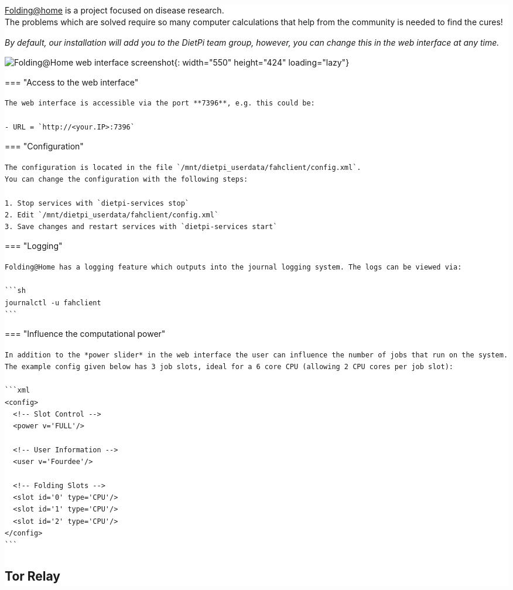 [Folding@home](https://foldingathome.org/home/) is a project focused on disease research.  
The problems which are solved require so many computer calculations that help from the community is needed to find the cures!

*By default, our installation will add you to the DietPi team group, however, you can change this in the web interface at any time.*

![Folding@Home web interface screenshot](../assets/images/dietpi-software-distributed-projects-foldingathome.png){: width="550" height="424" loading="lazy"}

=== "Access to the web interface"

    The web interface is accessible via the port **7396**, e.g. this could be:  

    - URL = `http://<your.IP>:7396`

=== "Configuration"

    The configuration is located in the file `/mnt/dietpi_userdata/fahclient/config.xml`.  
    You can change the configuration with the following steps:

    1. Stop services with `dietpi-services stop`
    2. Edit `/mnt/dietpi_userdata/fahclient/config.xml`
    3. Save changes and restart services with `dietpi-services start`

=== "Logging"

    Folding@Home has a logging feature which outputs into the journal logging system. The logs can be viewed via:

    ```sh
    journalctl -u fahclient
    ```

=== "Influence the computational power"

    In addition to the *power slider* in the web interface the user can influence the number of jobs that run on the system.  
    The example config given below has 3 job slots, ideal for a 6 core CPU (allowing 2 CPU cores per job slot):

    ```xml
    <config>
      <!-- Slot Control -->
      <power v='FULL'/>

      <!-- User Information -->
      <user v='Fourdee'/>

      <!-- Folding Slots -->
      <slot id='0' type='CPU'/>
      <slot id='1' type='CPU'/>
      <slot id='2' type='CPU'/>
    </config>
    ```

## Tor Relay
